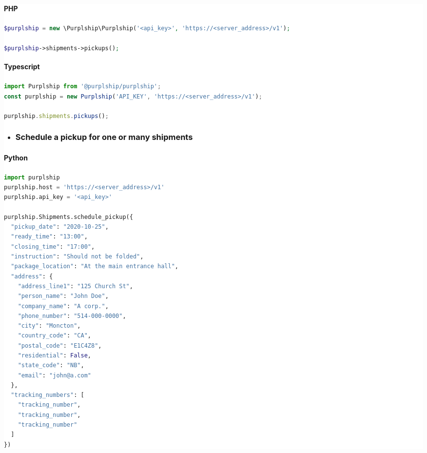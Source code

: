 #### **PHP**

```php
$purplship = new \Purplship\Purplship('<api_key>', 'https://<server_address>/v1');

$purplship->shipments->pickups();
```

#### **Typescript**

```javascript
import Purplship from '@purplship/purplship';
const purplship = new Purplship('API_KEY', 'https://<server_address>/v1');

purplship.shipments.pickups();
```



- ### Schedule a pickup for one or many shipments



#### **Python**

```python
import purplship
purplship.host = 'https://<server_address>/v1'
purplship.api_key = '<api_key>'

purplship.Shipments.schedule_pickup({
  "pickup_date": "2020-10-25",
  "ready_time": "13:00",
  "closing_time": "17:00",
  "instruction": "Should not be folded",
  "package_location": "At the main entrance hall",
  "address": {
    "address_line1": "125 Church St",
    "person_name": "John Doe",
    "company_name": "A corp.",
    "phone_number": "514-000-0000",
    "city": "Moncton",
    "country_code": "CA",
    "postal_code": "E1C4Z8",
    "residential": False,
    "state_code": "NB",
    "email": "john@a.com"
  },
  "tracking_numbers": [
    "tracking_number",
    "tracking_number",
    "tracking_number"
  ]
})
```
